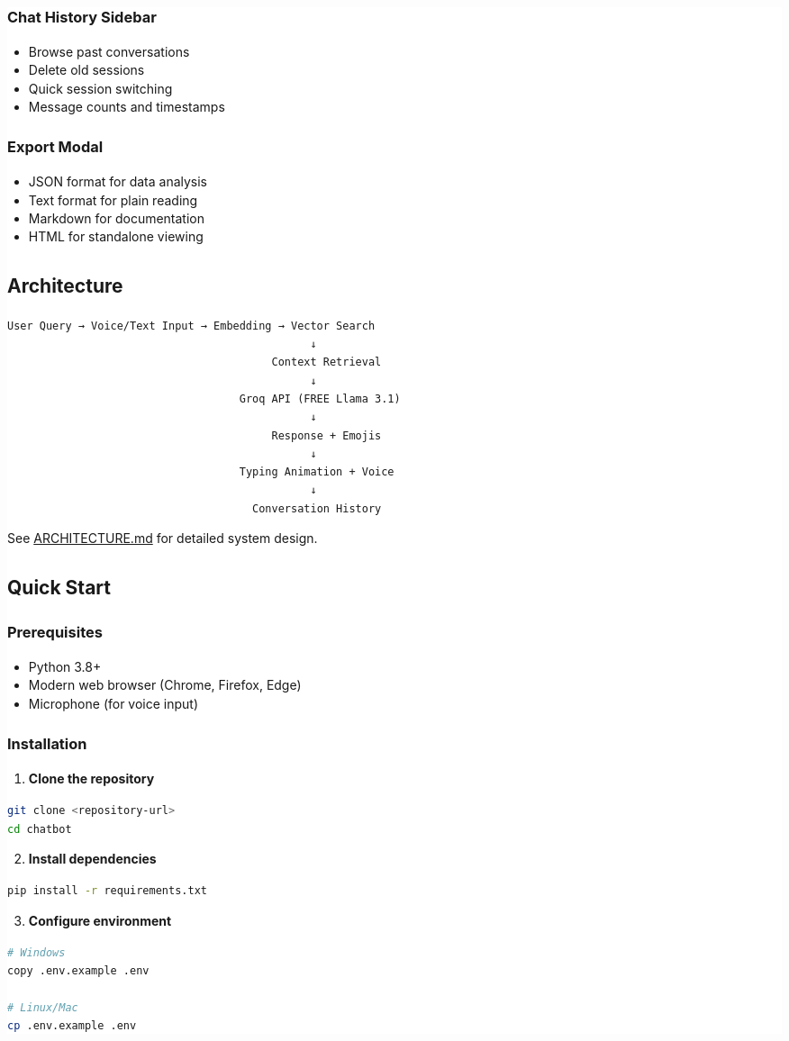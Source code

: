 ### Chat History Sidebar
- Browse past conversations
- Delete old sessions
- Quick session switching
- Message counts and timestamps

### Export Modal
- JSON format for data analysis
- Text format for plain reading
- Markdown for documentation
- HTML for standalone viewing

## Architecture

```
User Query → Voice/Text Input → Embedding → Vector Search
                                               ↓
                                         Context Retrieval
                                               ↓
                                    Groq API (FREE Llama 3.1)
                                               ↓
                                         Response + Emojis
                                               ↓
                                    Typing Animation + Voice
                                               ↓
                                      Conversation History
```

See [ARCHITECTURE.md](ARCHITECTURE.md) for detailed system design.

## Quick Start

### Prerequisites

- Python 3.8+
- Modern web browser (Chrome, Firefox, Edge)
- Microphone (for voice input)

### Installation

1. **Clone the repository**
```bash
git clone <repository-url>
cd chatbot
```

2. **Install dependencies**
```bash
pip install -r requirements.txt
```

3. **Configure environment**
```bash
# Windows
copy .env.example .env

# Linux/Mac
cp .env.example .env
```
